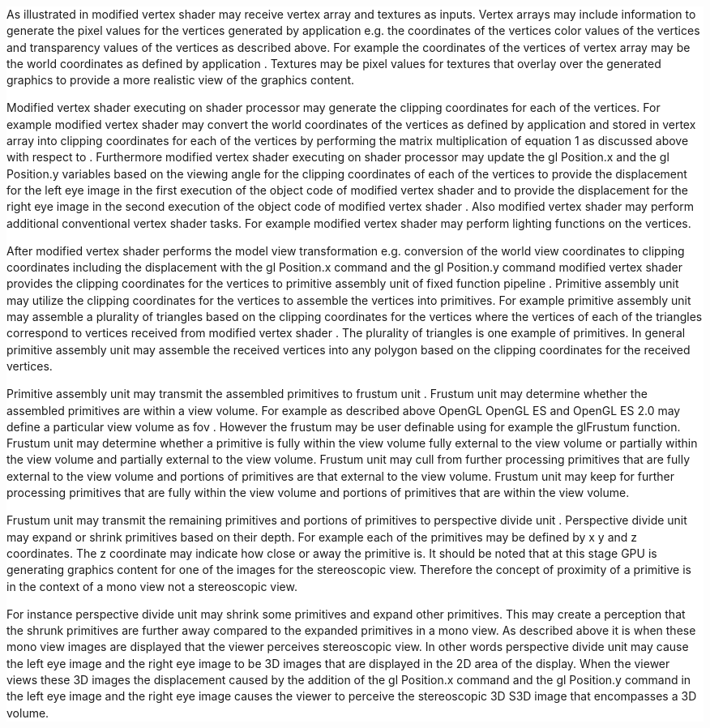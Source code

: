 As illustrated in modified vertex shader may receive vertex array and textures as inputs. Vertex arrays may include information to generate the pixel values for the vertices generated by application e.g. the coordinates of the vertices color values of the vertices and transparency values of the vertices as described above. For example the coordinates of the vertices of vertex array may be the world coordinates as defined by application . Textures may be pixel values for textures that overlay over the generated graphics to provide a more realistic view of the graphics content.

Modified vertex shader executing on shader processor may generate the clipping coordinates for each of the vertices. For example modified vertex shader may convert the world coordinates of the vertices as defined by application and stored in vertex array into clipping coordinates for each of the vertices by performing the matrix multiplication of equation 1 as discussed above with respect to . Furthermore modified vertex shader executing on shader processor may update the gl Position.x and the gl Position.y variables based on the viewing angle for the clipping coordinates of each of the vertices to provide the displacement for the left eye image in the first execution of the object code of modified vertex shader and to provide the displacement for the right eye image in the second execution of the object code of modified vertex shader . Also modified vertex shader may perform additional conventional vertex shader tasks. For example modified vertex shader may perform lighting functions on the vertices.

After modified vertex shader performs the model view transformation e.g. conversion of the world view coordinates to clipping coordinates including the displacement with the gl Position.x command and the gl Position.y command modified vertex shader provides the clipping coordinates for the vertices to primitive assembly unit of fixed function pipeline . Primitive assembly unit may utilize the clipping coordinates for the vertices to assemble the vertices into primitives. For example primitive assembly unit may assemble a plurality of triangles based on the clipping coordinates for the vertices where the vertices of each of the triangles correspond to vertices received from modified vertex shader . The plurality of triangles is one example of primitives. In general primitive assembly unit may assemble the received vertices into any polygon based on the clipping coordinates for the received vertices.

Primitive assembly unit may transmit the assembled primitives to frustum unit . Frustum unit may determine whether the assembled primitives are within a view volume. For example as described above OpenGL OpenGL ES and OpenGL ES 2.0 may define a particular view volume as fov . However the frustum may be user definable using for example the glFrustum function. Frustum unit may determine whether a primitive is fully within the view volume fully external to the view volume or partially within the view volume and partially external to the view volume. Frustum unit may cull from further processing primitives that are fully external to the view volume and portions of primitives are that external to the view volume. Frustum unit may keep for further processing primitives that are fully within the view volume and portions of primitives that are within the view volume.

Frustum unit may transmit the remaining primitives and portions of primitives to perspective divide unit . Perspective divide unit may expand or shrink primitives based on their depth. For example each of the primitives may be defined by x y and z coordinates. The z coordinate may indicate how close or away the primitive is. It should be noted that at this stage GPU is generating graphics content for one of the images for the stereoscopic view. Therefore the concept of proximity of a primitive is in the context of a mono view not a stereoscopic view.

For instance perspective divide unit may shrink some primitives and expand other primitives. This may create a perception that the shrunk primitives are further away compared to the expanded primitives in a mono view. As described above it is when these mono view images are displayed that the viewer perceives stereoscopic view. In other words perspective divide unit may cause the left eye image and the right eye image to be 3D images that are displayed in the 2D area of the display. When the viewer views these 3D images the displacement caused by the addition of the gl Position.x command and the gl Position.y command in the left eye image and the right eye image causes the viewer to perceive the stereoscopic 3D S3D image that encompasses a 3D volume.
